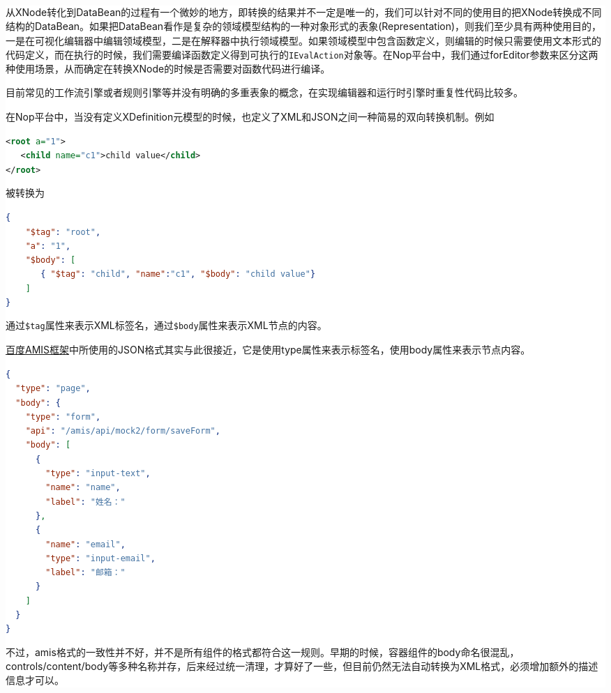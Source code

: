 从XNode转化到DataBean的过程有一个微妙的地方，即转换的结果并不一定是唯一的，我们可以针对不同的使用目的把XNode转换成不同结构的DataBean。如果把DataBean看作是复杂的领域模型结构的一种对象形式的表象(Representation)，则我们至少具有两种使用目的，一是在可视化编辑器中编辑领域模型，二是在解释器中执行领域模型。如果领域模型中包含函数定义，则编辑的时候只需要使用文本形式的代码定义，而在执行的时候，我们需要编译函数定义得到可执行的`IEvalAction`对象等。在Nop平台中，我们通过forEditor参数来区分这两种使用场景，从而确定在转换XNode的时候是否需要对函数代码进行编译。

目前常见的工作流引擎或者规则引擎等并没有明确的多重表象的概念，在实现编辑器和运行时引擎时重复性代码比较多。

在Nop平台中，当没有定义XDefinition元模型的时候，也定义了XML和JSON之间一种简易的双向转换机制。例如

```xml
<root a="1">
   <child name="c1">child value</child>
</root>
```

被转换为

```json
{
    "$tag": "root",
    "a": "1",
    "$body": [
       { "$tag": "child", "name":"c1", "$body": "child value"}
    ]
}
```

通过`$tag`属性来表示XML标签名，通过`$body`属性来表示XML节点的内容。

[百度AMIS框架](https://aisuda.bce.baidu.com/amis/zh-CN/components/form/index)中所使用的JSON格式其实与此很接近，它是使用type属性来表示标签名，使用body属性来表示节点内容。

```json
{
  "type": "page",
  "body": {
    "type": "form",
    "api": "/amis/api/mock2/form/saveForm",
    "body": [
      {
        "type": "input-text",
        "name": "name",
        "label": "姓名："
      },
      {
        "name": "email",
        "type": "input-email",
        "label": "邮箱："
      }
    ]
  }
}
```

不过，amis格式的一致性并不好，并不是所有组件的格式都符合这一规则。早期的时候，容器组件的body命名很混乱，controls/content/body等多种名称并存，后来经过统一清理，才算好了一些，但目前仍然无法自动转换为XML格式，必须增加额外的描述信息才可以。
